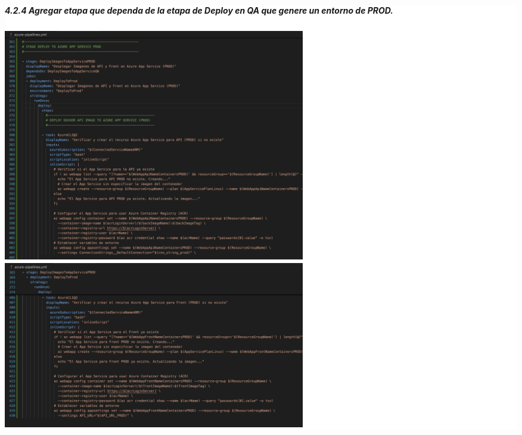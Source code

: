 ##### 4.2.4 Agregar etapa que dependa de la etapa de Deploy en QA que genere un entorno de PROD.

<img src="./images/image-12.png" width="500"/>

<img src="./images/image-13.png" width="500"/>

